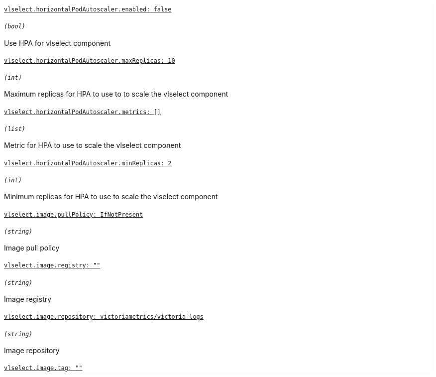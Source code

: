 </td>
    </tr>
    <tr id="vlselect-horizontalpodautoscaler-enabled">
      <td><a href="#vlselect-horizontalpodautoscaler-enabled"><pre class="chroma"><code><span class="line"><span class="cl"><span class="nt">vlselect.horizontalPodAutoscaler.enabled</span><span class="p">:</span><span class="w"> </span><span class="kc">false</span></span></span></code></pre>
</a></td>
      <td><em><code>(bool)</code></em><p>Use HPA for vlselect component</p>
</td>
    </tr>
    <tr id="vlselect-horizontalpodautoscaler-maxreplicas">
      <td><a href="#vlselect-horizontalpodautoscaler-maxreplicas"><pre class="chroma"><code><span class="line"><span class="cl"><span class="nt">vlselect.horizontalPodAutoscaler.maxReplicas</span><span class="p">:</span><span class="w"> </span><span class="m">10</span></span></span></code></pre>
</a></td>
      <td><em><code>(int)</code></em><p>Maximum replicas for HPA to use to to scale the vlselect component</p>
</td>
    </tr>
    <tr id="vlselect-horizontalpodautoscaler-metrics">
      <td><a href="#vlselect-horizontalpodautoscaler-metrics"><pre class="chroma"><code><span class="line"><span class="cl"><span class="nt">vlselect.horizontalPodAutoscaler.metrics</span><span class="p">:</span><span class="w"> </span><span class="p">[]</span></span></span></code></pre>
</a></td>
      <td><em><code>(list)</code></em><p>Metric for HPA to use to scale the vlselect component</p>
</td>
    </tr>
    <tr id="vlselect-horizontalpodautoscaler-minreplicas">
      <td><a href="#vlselect-horizontalpodautoscaler-minreplicas"><pre class="chroma"><code><span class="line"><span class="cl"><span class="nt">vlselect.horizontalPodAutoscaler.minReplicas</span><span class="p">:</span><span class="w"> </span><span class="m">2</span></span></span></code></pre>
</a></td>
      <td><em><code>(int)</code></em><p>Minimum replicas for HPA to use to scale the vlselect component</p>
</td>
    </tr>
    <tr id="vlselect-image-pullpolicy">
      <td><a href="#vlselect-image-pullpolicy"><pre class="chroma"><code><span class="line"><span class="cl"><span class="nt">vlselect.image.pullPolicy</span><span class="p">:</span><span class="w"> </span><span class="l">IfNotPresent</span></span></span></code></pre>
</a></td>
      <td><em><code>(string)</code></em><p>Image pull policy</p>
</td>
    </tr>
    <tr id="vlselect-image-registry">
      <td><a href="#vlselect-image-registry"><pre class="chroma"><code><span class="line"><span class="cl"><span class="nt">vlselect.image.registry</span><span class="p">:</span><span class="w"> </span><span class="s2">&#34;&#34;</span></span></span></code></pre>
</a></td>
      <td><em><code>(string)</code></em><p>Image registry</p>
</td>
    </tr>
    <tr id="vlselect-image-repository">
      <td><a href="#vlselect-image-repository"><pre class="chroma"><code><span class="line"><span class="cl"><span class="nt">vlselect.image.repository</span><span class="p">:</span><span class="w"> </span><span class="l">victoriametrics/victoria-logs</span></span></span></code></pre>
</a></td>
      <td><em><code>(string)</code></em><p>Image repository</p>
</td>
    </tr>
    <tr id="vlselect-image-tag">
      <td><a href="#vlselect-image-tag"><pre class="chroma"><code><span class="line"><span class="cl"><span class="nt">vlselect.image.tag</span><span class="p">:</span><span class="w"> </span><span class="s2">&#34;&#34;</span></span></span></code></pre>